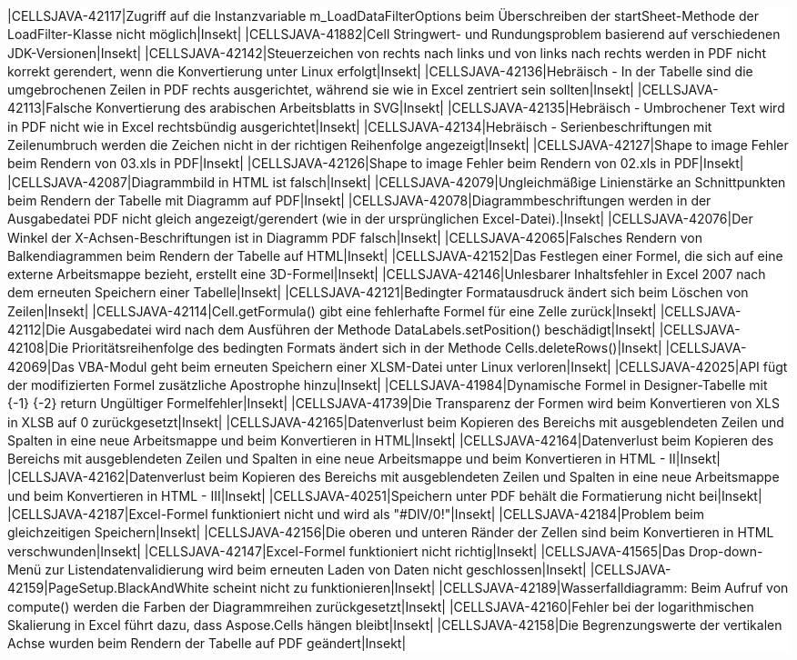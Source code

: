 |CELLSJAVA-42117|Zugriff auf die Instanzvariable m_LoadDataFilterOptions beim Überschreiben der startSheet-Methode der LoadFilter-Klasse nicht möglich|Insekt|
|CELLSJAVA-41882|Cell Stringwert- und Rundungsproblem basierend auf verschiedenen JDK-Versionen|Insekt|
|CELLSJAVA-42142|Steuerzeichen von rechts nach links und von links nach rechts werden in PDF nicht korrekt gerendert, wenn die Konvertierung unter Linux erfolgt|Insekt|
|CELLSJAVA-42136|Hebräisch - In der Tabelle sind die umgebrochenen Zeilen in PDF rechts ausgerichtet, während sie wie in Excel zentriert sein sollten|Insekt|
|CELLSJAVA-42113|Falsche Konvertierung des arabischen Arbeitsblatts in SVG|Insekt|
|CELLSJAVA-42135|Hebräisch - Umbrochener Text wird in PDF nicht wie in Excel rechtsbündig ausgerichtet|Insekt|
|CELLSJAVA-42134|Hebräisch - Serienbeschriftungen mit Zeilenumbruch werden die Zeichen nicht in der richtigen Reihenfolge angezeigt|Insekt|
|CELLSJAVA-42127|Shape to image Fehler beim Rendern von 03.xls in PDF|Insekt|
|CELLSJAVA-42126|Shape to image Fehler beim Rendern von 02.xls in PDF|Insekt|
|CELLSJAVA-42087|Diagrammbild in HTML ist falsch|Insekt|
|CELLSJAVA-42079|Ungleichmäßige Linienstärke an Schnittpunkten beim Rendern der Tabelle mit Diagramm auf PDF|Insekt|
|CELLSJAVA-42078|Diagrammbeschriftungen werden in der Ausgabedatei PDF nicht gleich angezeigt/gerendert (wie in der ursprünglichen Excel-Datei).|Insekt|
|CELLSJAVA-42076|Der Winkel der X-Achsen-Beschriftungen ist in Diagramm PDF falsch|Insekt|
|CELLSJAVA-42065|Falsches Rendern von Balkendiagrammen beim Rendern der Tabelle auf HTML|Insekt|
|CELLSJAVA-42152|Das Festlegen einer Formel, die sich auf eine externe Arbeitsmappe bezieht, erstellt eine 3D-Formel|Insekt|
|CELLSJAVA-42146|Unlesbarer Inhaltsfehler in Excel 2007 nach dem erneuten Speichern einer Tabelle|Insekt|
|CELLSJAVA-42121|Bedingter Formatausdruck ändert sich beim Löschen von Zeilen|Insekt|
|CELLSJAVA-42114|Cell.getFormula() gibt eine fehlerhafte Formel für eine Zelle zurück|Insekt|
|CELLSJAVA-42112|Die Ausgabedatei wird nach dem Ausführen der Methode DataLabels.setPosition() beschädigt|Insekt|
|CELLSJAVA-42108|Die Prioritätsreihenfolge des bedingten Formats ändert sich in der Methode Cells.deleteRows()|Insekt|
|CELLSJAVA-42069|Das VBA-Modul geht beim erneuten Speichern einer XLSM-Datei unter Linux verloren|Insekt|
|CELLSJAVA-42025|API fügt der modifizierten Formel zusätzliche Apostrophe hinzu|Insekt|
|CELLSJAVA-41984|Dynamische Formel in Designer-Tabelle mit {-1} {-2} return Ungültiger Formelfehler|Insekt|
|CELLSJAVA-41739|Die Transparenz der Formen wird beim Konvertieren von XLS in XLSB auf 0 zurückgesetzt|Insekt|
|CELLSJAVA-42165|Datenverlust beim Kopieren des Bereichs mit ausgeblendeten Zeilen und Spalten in eine neue Arbeitsmappe und beim Konvertieren in HTML|Insekt|
|CELLSJAVA-42164|Datenverlust beim Kopieren des Bereichs mit ausgeblendeten Zeilen und Spalten in eine neue Arbeitsmappe und beim Konvertieren in HTML - II|Insekt|
|CELLSJAVA-42162|Datenverlust beim Kopieren des Bereichs mit ausgeblendeten Zeilen und Spalten in eine neue Arbeitsmappe und beim Konvertieren in HTML - III|Insekt|
|CELLSJAVA-40251|Speichern unter PDF behält die Formatierung nicht bei|Insekt|
|CELLSJAVA-42187|Excel-Formel funktioniert nicht und wird als "#DIV/0!"|Insekt|
|CELLSJAVA-42184|Problem beim gleichzeitigen Speichern|Insekt|
|CELLSJAVA-42156|Die oberen und unteren Ränder der Zellen sind beim Konvertieren in HTML verschwunden|Insekt|
|CELLSJAVA-42147|Excel-Formel funktioniert nicht richtig|Insekt|
|CELLSJAVA-41565|Das Drop-down-Menü zur Listendatenvalidierung wird beim erneuten Laden von Daten nicht geschlossen|Insekt|
|CELLSJAVA-42159|PageSetup.BlackAndWhite scheint nicht zu funktionieren|Insekt|
|CELLSJAVA-42189|Wasserfalldiagramm: Beim Aufruf von compute() werden die Farben der Diagrammreihen zurückgesetzt|Insekt|
|CELLSJAVA-42160|Fehler bei der logarithmischen Skalierung in Excel führt dazu, dass Aspose.Cells hängen bleibt|Insekt|
|CELLSJAVA-42158|Die Begrenzungswerte der vertikalen Achse wurden beim Rendern der Tabelle auf PDF geändert|Insekt|
